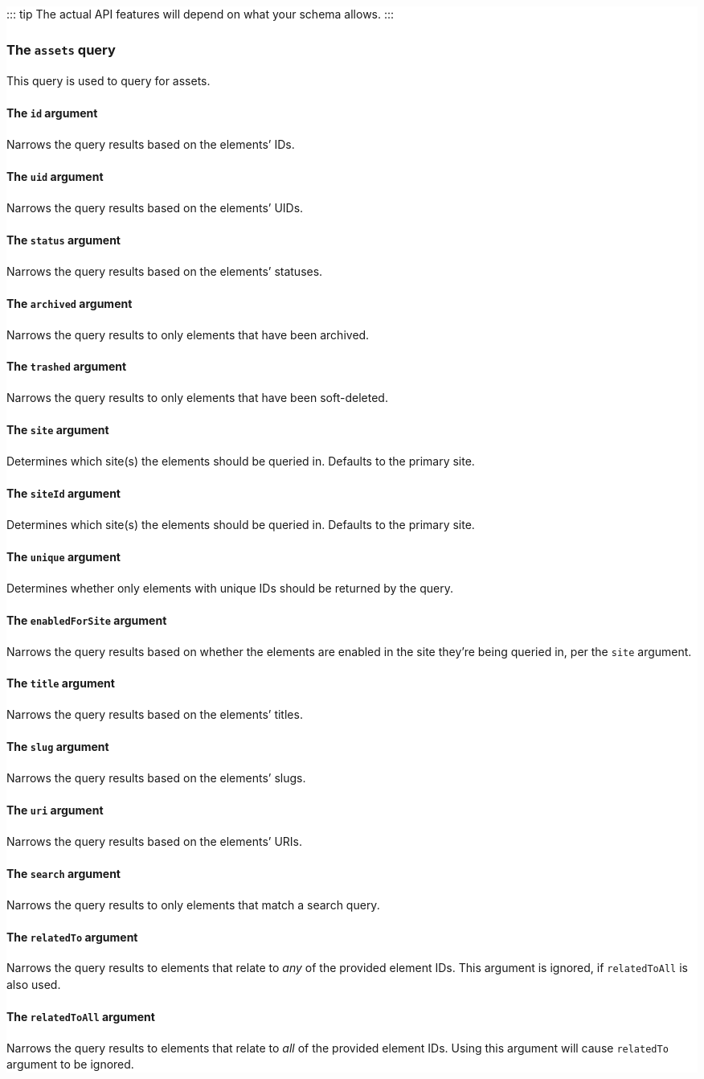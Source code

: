 ::: tip
The actual API features will depend on what your schema allows.
:::

### The `assets` query
This query is used to query for assets.

#### The `id` argument
Narrows the query results based on the elements’ IDs.

#### The `uid` argument
Narrows the query results based on the elements’ UIDs.

#### The `status` argument
Narrows the query results based on the elements’ statuses.

#### The `archived` argument
Narrows the query results to only elements that have been archived.

#### The `trashed` argument
Narrows the query results to only elements that have been soft-deleted.

#### The `site` argument
Determines which site(s) the elements should be queried in. Defaults to the primary site.

#### The `siteId` argument
Determines which site(s) the elements should be queried in. Defaults to the primary site.

#### The `unique` argument
Determines whether only elements with unique IDs should be returned by the query.

#### The `enabledForSite` argument
Narrows the query results based on whether the elements are enabled in the site they’re being queried in, per the `site` argument.

#### The `title` argument
Narrows the query results based on the elements’ titles.

#### The `slug` argument
Narrows the query results based on the elements’ slugs.

#### The `uri` argument
Narrows the query results based on the elements’ URIs.

#### The `search` argument
Narrows the query results to only elements that match a search query.

#### The `relatedTo` argument
Narrows the query results to elements that relate to *any* of the provided element IDs. This argument is ignored, if `relatedToAll` is also used.

#### The `relatedToAll` argument
Narrows the query results to elements that relate to *all* of the provided element IDs. Using this argument will cause `relatedTo` argument to be ignored.
